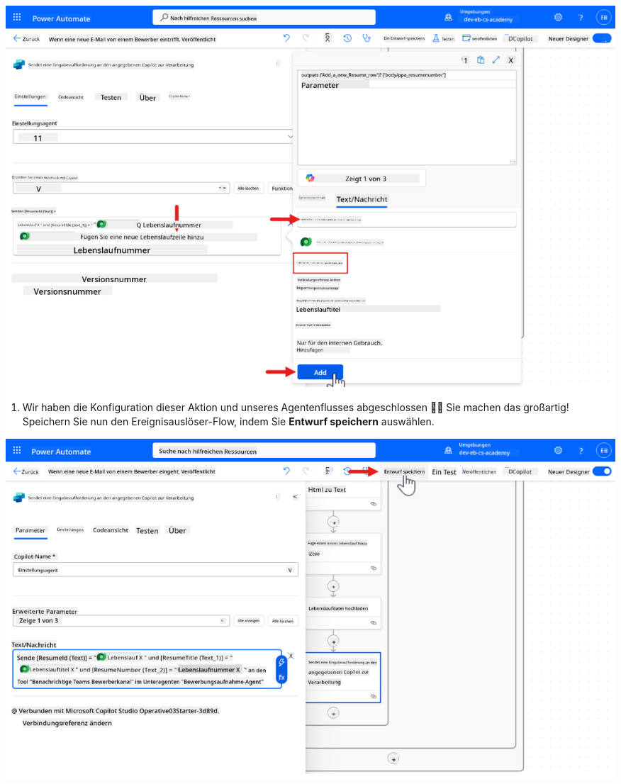 ![Resume-Parameter auswählen](../../../../../translated_images/3.1_43_SelectResumeNumberParameter.ca19197525250483a7e94598b621072b47ebdf5deb939e1387c979e807ddc554.de.png)

1. Wir haben die Konfiguration dieser Aktion und unseres Agentenflusses abgeschlossen 🙌🏻 Sie machen das großartig! Speichern Sie nun den Ereignisauslöser-Flow, indem Sie **Entwurf speichern** auswählen.

![Entwurf speichern](../../../../../translated_images/3.1_44_SaveDraft.0c9eee19f0c7cb8483b8d31bc17e1dd54075352d22f0f44603a9d52b52429188.de.png)
